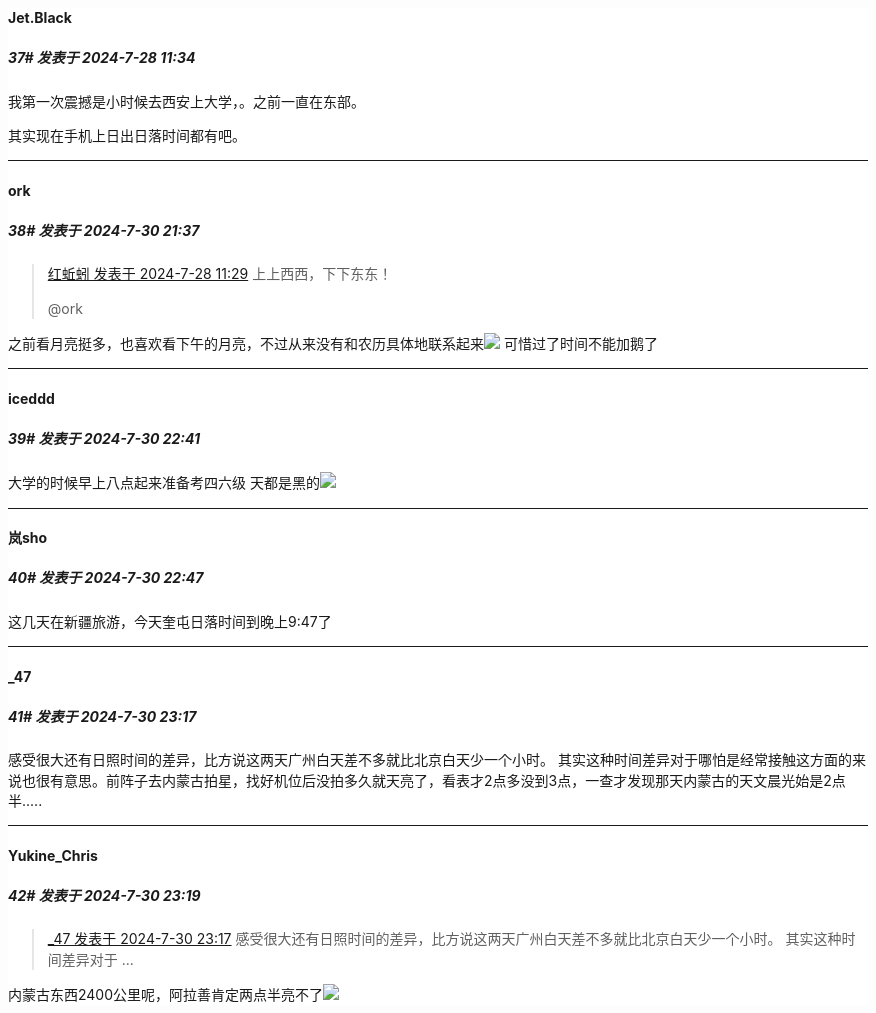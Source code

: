 ####  Jet.Black  
##### 37#       发表于 2024-7-28 11:34

我第一次震撼是小时候去西安上大学，。之前一直在东部。

其实现在手机上日出日落时间都有吧。

*****

####  ork  
##### 38#       发表于 2024-7-30 21:37

<blockquote><a href="httphttps://bbs.saraba1st.com/2b/forum.php?mod=redirect&amp;goto=findpost&amp;pid=65721513&amp;ptid=2192974" target="_blank">红蚯蚓 发表于 2024-7-28 11:29</a>
上上西西，下下东东！

@ork </blockquote>
之前看月亮挺多，也喜欢看下午的月亮，不过从来没有和农历具体地联系起来<img src="https://static.saraba1st.com/image/smiley/face2017/068.png" referrerpolicy="no-referrer">
可惜过了时间不能加鹅了

*****

####  iceddd  
##### 39#       发表于 2024-7-30 22:41

大学的时候早上八点起来准备考四六级 天都是黑的<img src="https://static.saraba1st.com/image/smiley/face2017/003.png" referrerpolicy="no-referrer">

*****

####  岚sho  
##### 40#       发表于 2024-7-30 22:47

这几天在新疆旅游，今天奎屯日落时间到晚上9:47了


*****

####  _47  
##### 41#       发表于 2024-7-30 23:17

感受很大还有日照时间的差异，比方说这两天广州白天差不多就比北京白天少一个小时。
其实这种时间差异对于哪怕是经常接触这方面的来说也很有意思。前阵子去内蒙古拍星，找好机位后没拍多久就天亮了，看表才2点多没到3点，一查才发现那天内蒙古的天文晨光始是2点半..... 

*****

####  Yukine_Chris  
##### 42#       发表于 2024-7-30 23:19

<blockquote><a href="httphttps://bbs.saraba1st.com/2b/forum.php?mod=redirect&amp;goto=findpost&amp;pid=65749110&amp;ptid=2192974" target="_blank">_47 发表于 2024-7-30 23:17</a>
感受很大还有日照时间的差异，比方说这两天广州白天差不多就比北京白天少一个小时。
其实这种时间差异对于 ...</blockquote>
内蒙古东西2400公里呢，阿拉善肯定两点半亮不了<img src="https://static.saraba1st.com/image/smiley/face2017/065.png" referrerpolicy="no-referrer">
